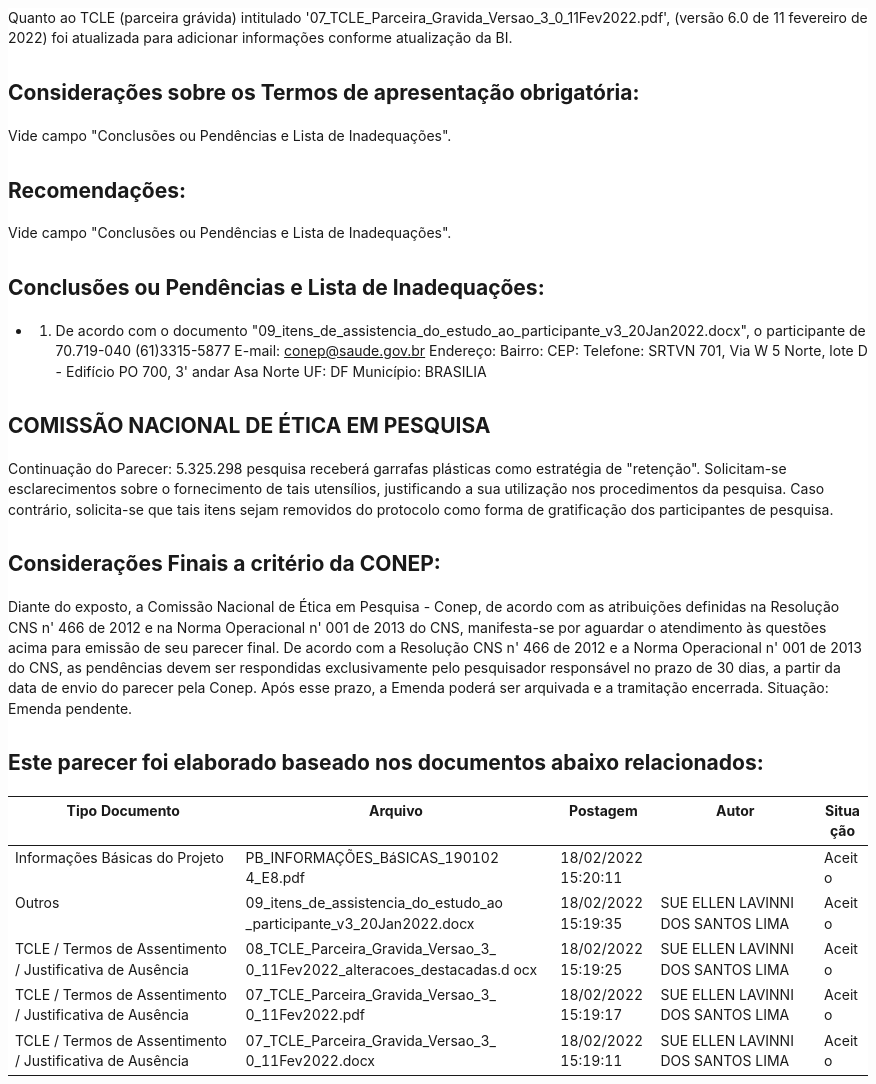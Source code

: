 Quanto ao TCLE (parceira grávida) intitulado '07\_TCLE\_Parceira\_Gravida\_Versao\_3\_0\_11Fev2022.pdf', (versão 6.0 de 11 fevereiro de 2022) foi atualizada para adicionar informações conforme atualização da BI.

## Considerações sobre os Termos de apresentação obrigatória:
Vide campo "Conclusões ou Pendências e Lista de Inadequações".

## Recomendações:
Vide campo "Conclusões ou Pendências e Lista de Inadequações".

## Conclusões ou Pendências e Lista de Inadequações:
- 1. De acordo com o documento "09\_itens\_de\_assistencia\_do\_estudo\_ao\_participante\_v3\_20Jan2022.docx", o participante de
70.719-040
(61)3315-5877
E-mail:
conep@saude.gov.br
Endereço:
Bairro:
CEP:
Telefone:
SRTVN 701, Via W 5 Norte, lote D - Edifício PO 700, 3' andar
Asa Norte
UF: DF
Município:
BRASILIA

## COMISSÃO NACIONAL DE ÉTICA EM PESQUISA

Continuação do Parecer: 5.325.298
pesquisa receberá garrafas plásticas como estratégia de "retenção". Solicitam-se esclarecimentos sobre o fornecimento de tais utensílios, justificando a sua utilização nos procedimentos da pesquisa. Caso contrário, solicita-se que tais itens sejam removidos do protocolo como forma de gratificação dos participantes de pesquisa.

## Considerações Finais a critério da CONEP:
Diante do exposto, a Comissão Nacional de Ética em Pesquisa - Conep, de acordo com as atribuições definidas na Resolução CNS n' 466 de 2012 e na Norma Operacional n' 001 de 2013 do CNS, manifesta-se por aguardar o atendimento às questões acima para emissão de seu parecer final.
De acordo com a Resolução CNS n' 466 de 2012 e a Norma Operacional n' 001 de 2013 do CNS, as pendências devem ser respondidas exclusivamente pelo pesquisador responsável no prazo de 30 dias, a partir da data de envio do parecer pela Conep. Após esse prazo, a Emenda poderá ser arquivada e a tramitação encerrada.
Situação: Emenda pendente.

## Este parecer foi elaborado baseado nos documentos abaixo relacionados:
| Tipo Documento                                            | Arquivo                                                                    | Postagem            | Autor                             | Situação   |
|-----------------------------------------------------------|----------------------------------------------------------------------------|---------------------|-----------------------------------|------------|
| Informações Básicas do Projeto                            | PB_INFORMAÇÕES_BáSICAS_190102 4_E8.pdf                                     | 18/02/2022 15:20:11 |                                   | Aceito     |
| Outros                                                    | 09_itens_de_assistencia_do_estudo_ao _participante_v3_20Jan2022.docx       | 18/02/2022 15:19:35 | SUE ELLEN LAVINNI DOS SANTOS LIMA | Aceito     |
| TCLE / Termos de Assentimento / Justificativa de Ausência | 08_TCLE_Parceira_Gravida_Versao_3_ 0_11Fev2022_alteracoes_destacadas.d ocx | 18/02/2022 15:19:25 | SUE ELLEN LAVINNI DOS SANTOS LIMA | Aceito     |
| TCLE / Termos de Assentimento / Justificativa de Ausência | 07_TCLE_Parceira_Gravida_Versao_3_ 0_11Fev2022.pdf                         | 18/02/2022 15:19:17 | SUE ELLEN LAVINNI DOS SANTOS LIMA | Aceito     |
| TCLE / Termos de Assentimento / Justificativa de Ausência | 07_TCLE_Parceira_Gravida_Versao_3_ 0_11Fev2022.docx                        | 18/02/2022 15:19:11 | SUE ELLEN LAVINNI DOS SANTOS LIMA | Aceito     |
